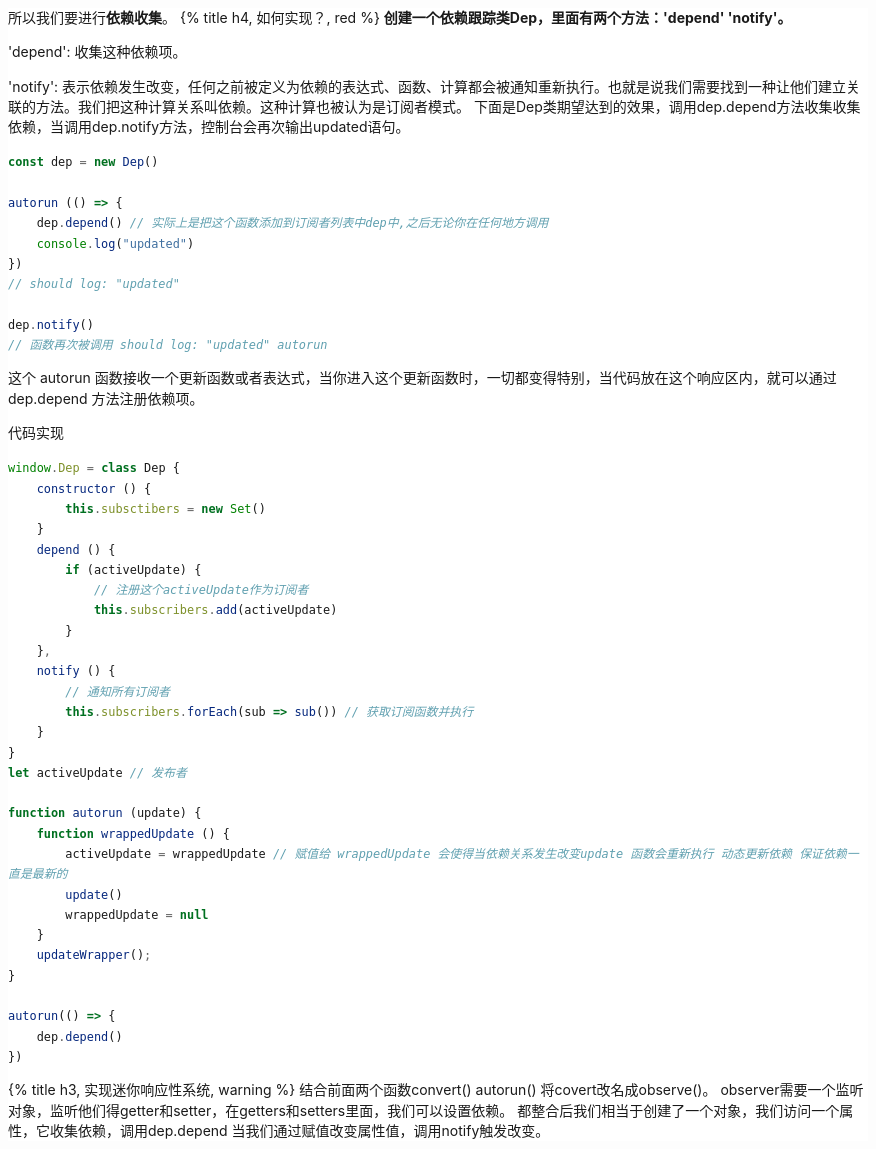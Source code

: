 所以我们要进行**依赖收集**。
{% title h4, 如何实现？, red %}
**创建一个依赖跟踪类Dep，里面有两个方法：'depend' 'notify'。**

'depend': 收集这种依赖项。

'notify': 表示依赖发生改变，任何之前被定义为依赖的表达式、函数、计算都会被通知重新执行。也就是说我们需要找到一种让他们建立关联的方法。我们把这种计算关系叫依赖。这种计算也被认为是订阅者模式。
下面是Dep类期望达到的效果，调用dep.depend方法收集收集依赖，当调用dep.notify方法，控制台会再次输出updated语句。

```javascript
const dep = new Dep()

autorun (() => {
	dep.depend() // 实际上是把这个函数添加到订阅者列表中dep中,之后无论你在任何地方调用
	console.log("updated")
})
// should log: "updated"

dep.notify()
// 函数再次被调用 should log: "updated" autorun
```
这个 autorun 函数接收一个更新函数或者表达式，当你进入这个更新函数时，一切都变得特别，当代码放在这个响应区内，就可以通过dep.depend 方法注册依赖项。

代码实现

```javascript
window.Dep = class Dep {
	constructor () {
		this.subsctibers = new Set()
	}
	depend () {
		if (activeUpdate) {
			// 注册这个activeUpdate作为订阅者
			this.subscribers.add(activeUpdate)
		}
	},
	notify () {
		// 通知所有订阅者
		this.subscribers.forEach(sub => sub()) // 获取订阅函数并执行
	}
}
let activeUpdate // 发布者

function autorun (update) {
	function wrappedUpdate () {
		activeUpdate = wrappedUpdate // 赋值给 wrappedUpdate 会使得当依赖关系发生改变update 函数会重新执行 动态更新依赖 保证依赖一直是最新的
		update()
		wrappedUpdate = null
	}
	updateWrapper();
}

autorun(() => {
	dep.depend()
})
```
{% title h3, 实现迷你响应性系统, warning %}
结合前面两个函数convert() autorun() 将covert改名成observe()。
observer需要一个监听对象，监听他们得getter和setter，在getters和setters里面，我们可以设置依赖。
都整合后我们相当于创建了一个对象，我们访问一个属性，它收集依赖，调用dep.depend 当我们通过赋值改变属性值，调用notify触发改变。
